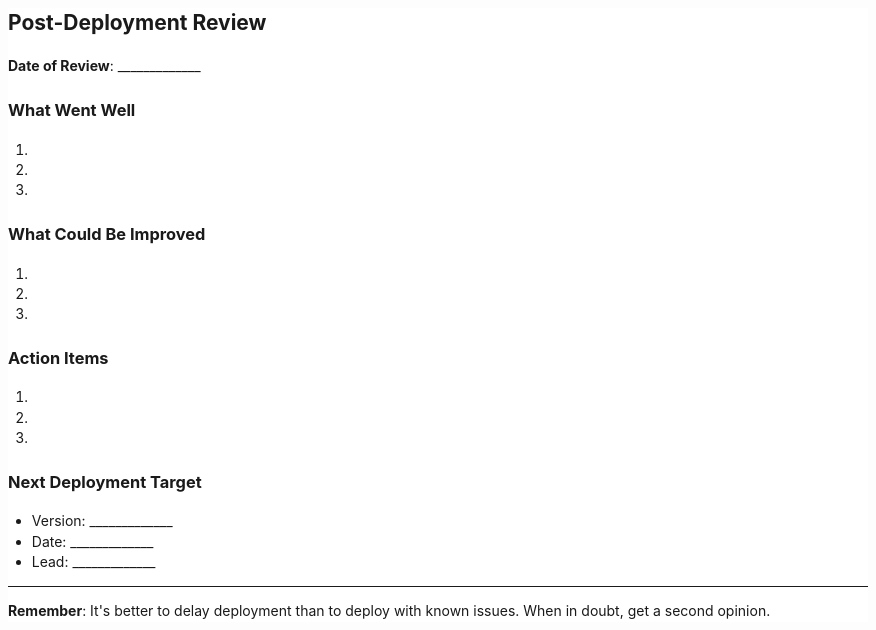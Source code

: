 
## Post-Deployment Review

**Date of Review**: _____________

### What Went Well
1. 
2. 
3. 

### What Could Be Improved
1. 
2. 
3. 

### Action Items
1. 
2. 
3. 

### Next Deployment Target
- Version: _____________
- Date: _____________
- Lead: _____________

---

**Remember**: It's better to delay deployment than to deploy with known issues. When in doubt, get a second opinion.
